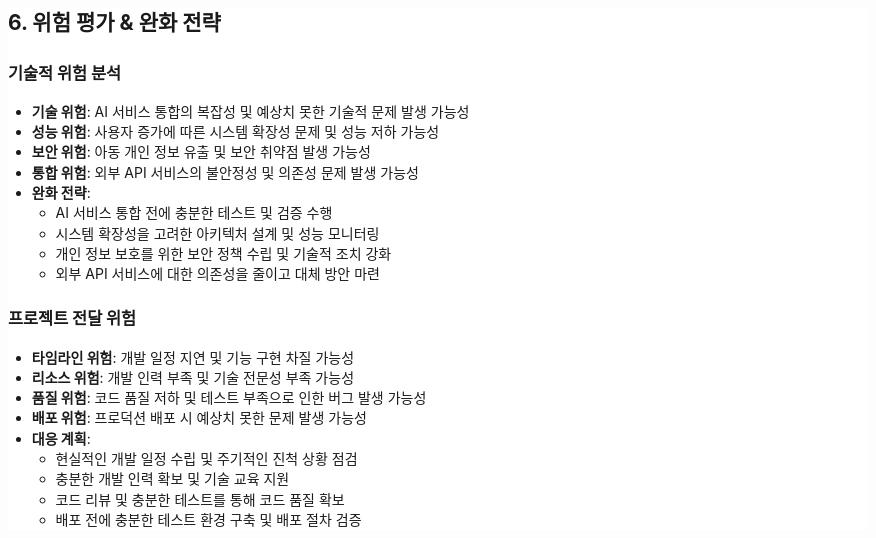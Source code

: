## 6. 위험 평가 & 완화 전략

### 기술적 위험 분석
- **기술 위험**: AI 서비스 통합의 복잡성 및 예상치 못한 기술적 문제 발생 가능성
- **성능 위험**: 사용자 증가에 따른 시스템 확장성 문제 및 성능 저하 가능성
- **보안 위험**: 아동 개인 정보 유출 및 보안 취약점 발생 가능성
- **통합 위험**: 외부 API 서비스의 불안정성 및 의존성 문제 발생 가능성
- **완화 전략**:
    - AI 서비스 통합 전에 충분한 테스트 및 검증 수행
    - 시스템 확장성을 고려한 아키텍처 설계 및 성능 모니터링
    - 개인 정보 보호를 위한 보안 정책 수립 및 기술적 조치 강화
    - 외부 API 서비스에 대한 의존성을 줄이고 대체 방안 마련

### 프로젝트 전달 위험
- **타임라인 위험**: 개발 일정 지연 및 기능 구현 차질 가능성
- **리소스 위험**: 개발 인력 부족 및 기술 전문성 부족 가능성
- **품질 위험**: 코드 품질 저하 및 테스트 부족으로 인한 버그 발생 가능성
- **배포 위험**: 프로덕션 배포 시 예상치 못한 문제 발생 가능성
- **대응 계획**:
    - 현실적인 개발 일정 수립 및 주기적인 진척 상황 점검
    - 충분한 개발 인력 확보 및 기술 교육 지원
    - 코드 리뷰 및 충분한 테스트를 통해 코드 품질 확보
    - 배포 전에 충분한 테스트 환경 구축 및 배포 절차 검증
